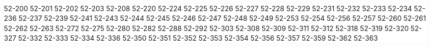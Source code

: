 52-200
52-201
52-202
52-203
52-208
52-220
52-224
52-225
52-226
52-227
52-228
52-229
52-231
52-232
52-233
52-234
52-236
52-237
52-239
52-241
52-243
52-244
52-245
52-246
52-247
52-248
52-249
52-253
52-254
52-256
52-257
52-260
52-261
52-262
52-263
52-272
52-275
52-280
52-282
52-288
52-292
52-303
52-308
52-309
52-311
52-312
52-318
52-319
52-320
52-327
52-332
52-333
52-334
52-336
52-350
52-351
52-352
52-353
52-354
52-356
52-357
52-359
52-362
52-363